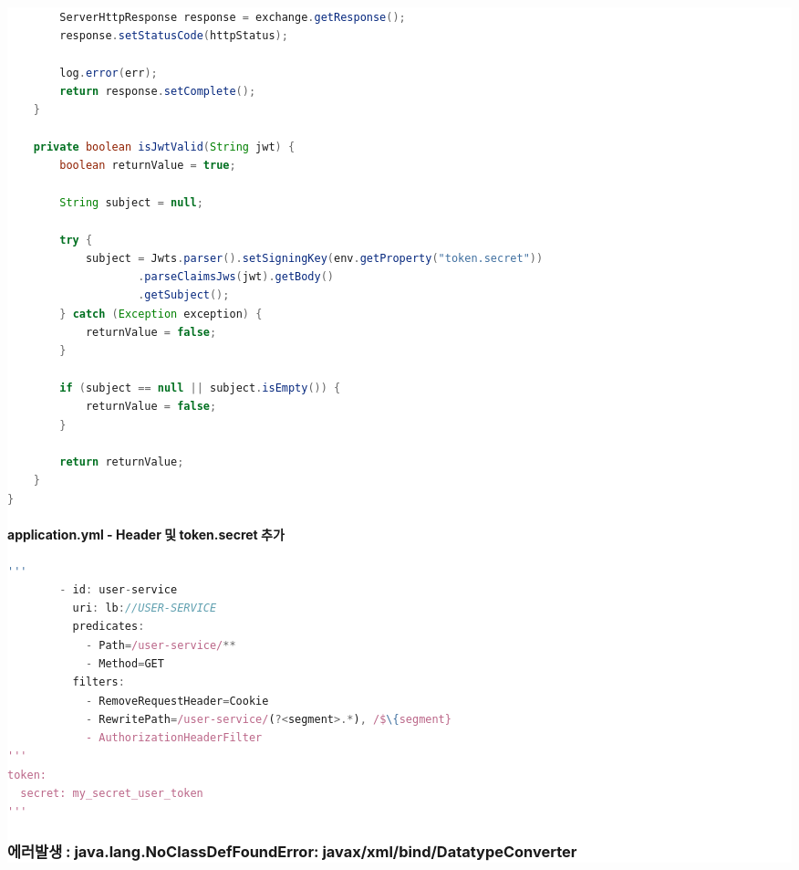 ```java
        ServerHttpResponse response = exchange.getResponse();
        response.setStatusCode(httpStatus);

        log.error(err);
        return response.setComplete();
    }

    private boolean isJwtValid(String jwt) {
        boolean returnValue = true;

        String subject = null;

        try {
            subject = Jwts.parser().setSigningKey(env.getProperty("token.secret"))
                    .parseClaimsJws(jwt).getBody()
                    .getSubject();
        } catch (Exception exception) {
            returnValue = false;
        }

        if (subject == null || subject.isEmpty()) {
            returnValue = false;
        }

        return returnValue;
    }
}

```

#### application.yml - Header 및 token.secret 추가

```js
'''
        - id: user-service
          uri: lb://USER-SERVICE
          predicates:
            - Path=/user-service/**
            - Method=GET
          filters:
            - RemoveRequestHeader=Cookie
            - RewritePath=/user-service/(?<segment>.*), /$\{segment}
            - AuthorizationHeaderFilter
'''
token:
  secret: my_secret_user_token
'''
```

### 에러발생 : java.lang.NoClassDefFoundError: javax/xml/bind/DatatypeConverter
